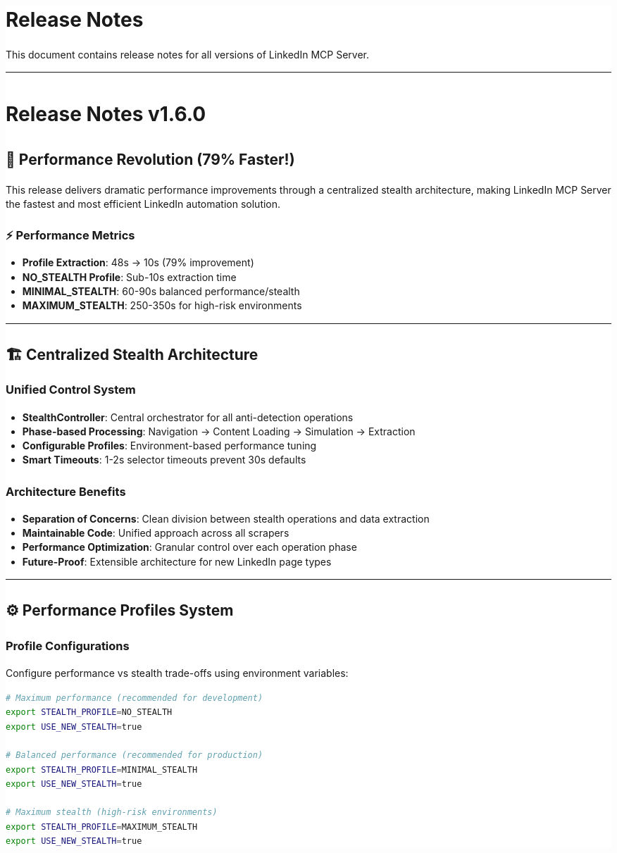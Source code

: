# Release Notes

This document contains release notes for all versions of LinkedIn MCP Server.

---

# Release Notes v1.6.0

## 🚀 Performance Revolution (79% Faster!)

This release delivers dramatic performance improvements through a centralized stealth architecture, making LinkedIn MCP Server the fastest and most efficient LinkedIn automation solution.

### ⚡ Performance Metrics
- **Profile Extraction**: 48s → 10s (79% improvement)
- **NO_STEALTH Profile**: Sub-10s extraction time
- **MINIMAL_STEALTH**: 60-90s balanced performance/stealth
- **MAXIMUM_STEALTH**: 250-350s for high-risk environments

---

## 🏗️ Centralized Stealth Architecture

### Unified Control System
- **StealthController**: Central orchestrator for all anti-detection operations
- **Phase-based Processing**: Navigation → Content Loading → Simulation → Extraction
- **Configurable Profiles**: Environment-based performance tuning
- **Smart Timeouts**: 1-2s selector timeouts prevent 30s defaults

### Architecture Benefits
- **Separation of Concerns**: Clean division between stealth operations and data extraction
- **Maintainable Code**: Unified approach across all scrapers
- **Performance Optimization**: Granular control over each operation phase
- **Future-Proof**: Extensible architecture for new LinkedIn page types

---

## ⚙️ Performance Profiles System

### Profile Configurations
Configure performance vs stealth trade-offs using environment variables:

```bash
# Maximum performance (recommended for development)
export STEALTH_PROFILE=NO_STEALTH
export USE_NEW_STEALTH=true

# Balanced performance (recommended for production)
export STEALTH_PROFILE=MINIMAL_STEALTH
export USE_NEW_STEALTH=true

# Maximum stealth (high-risk environments)
export STEALTH_PROFILE=MAXIMUM_STEALTH
export USE_NEW_STEALTH=true
```
